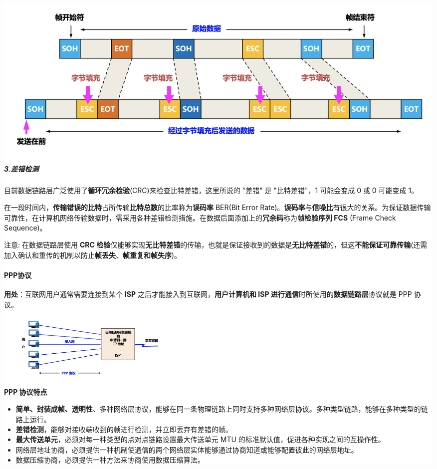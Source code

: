 ![image-20220421224904976](assets/image-20220421224904976.png)

##### 3.差错检测

目前数据链路层广泛使用了**循环冗余检验**(CRC)来检查比特差错，这里所说的 "差错" 是 "比特差错"，1 可能会变成 0 或 0 可能变成 1。

在一段时间内，**传输错误的比特**占所传输**比特总数**的比率称为**误码率** BER(Bit Error Rate)。**误码率**与**信噪比**有很大的关系。为保证数据传输可靠性，在计算机网络传输数据时，需采用各种差错检测措施。在数据后面添加上的**冗余码**称为**帧检验序列 FCS** (Frame Check Sequence)。

注意: 在数据链路层使用 **CRC 检验**仅能够实现**无比特差错**的传输，也就是保证接收到的数据是**无比特差错**的，但这**不能保证可靠传输**(还需加入确认和重传的机制以防止**帧丢失**、**帧重复和帧失序**)。

#### PPP协议

**用处**：互联网用户通常需要连接到某个 **ISP** 之后才能接入到互联网，**用户计算机和 ISP 进行通信**时所使用的**数据链路层**协议就是 PPP 协议。

<img src="assets/image-20220421225555589.png" alt="image-20220421225555589" style="zoom: 33%;" />

**PPP 协议特点**

- **简单、封装成帧、透明性**、多种网络层协议，能够在同一条物理链路上同时支持多种网络层协议。多种类型链路，能够在多种类型的链路上运行。
- **差错检测**，能够对接收端收到的帧进行检测，并立即丢弃有差错的帧。
- **最大传送单元**，必须对每一种类型的点对点链路设置最大传送单元 MTU 的标准默认值，促进各种实现之间的互操作性。
- 网络层地址协商，必须提供一种机制使通信的两个网络层实体能够通过协商知道或能够配置彼此的网络层地址。 
- 数据压缩协商，必须提供一种方法来协商使用数据压缩算法。
